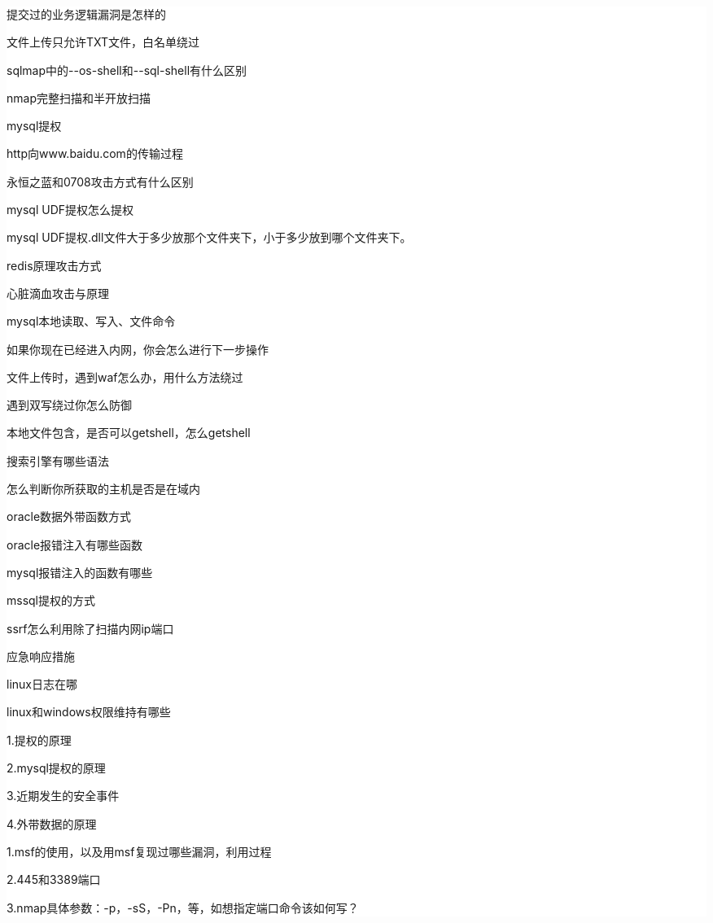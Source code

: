 提交过的业务逻辑漏洞是怎样的

文件上传只允许TXT文件，白名单绕过

sqlmap中的--os-shell和--sql-shell有什么区别

nmap完整扫描和半开放扫描

mysql提权

http向www.baidu.com的传输过程

永恒之蓝和0708攻击方式有什么区别

mysql UDF提权怎么提权

mysql UDF提权.dll文件大于多少放那个文件夹下，小于多少放到哪个文件夹下。

redis原理攻击方式

心脏滴血攻击与原理

mysql本地读取、写入、文件命令

如果你现在已经进入内网，你会怎么进行下一步操作

文件上传时，遇到waf怎么办，用什么方法绕过

遇到双写绕过你怎么防御

本地文件包含，是否可以getshell，怎么getshell

搜索引擎有哪些语法

怎么判断你所获取的主机是否是在域内

oracle数据外带函数方式

oracle报错注入有哪些函数

mysql报错注入的函数有哪些

mssql提权的方式

ssrf怎么利用除了扫描内网ip端口

应急响应措施

linux日志在哪

linux和windows权限维持有哪些

1.提权的原理

2.mysql提权的原理

3.近期发生的安全事件

4.外带数据的原理

1.msf的使用，以及用msf复现过哪些漏洞，利用过程

2.445和3389端口

3.nmap具体参数：-p，-sS，-Pn，等，如想指定端口命令该如何写？
